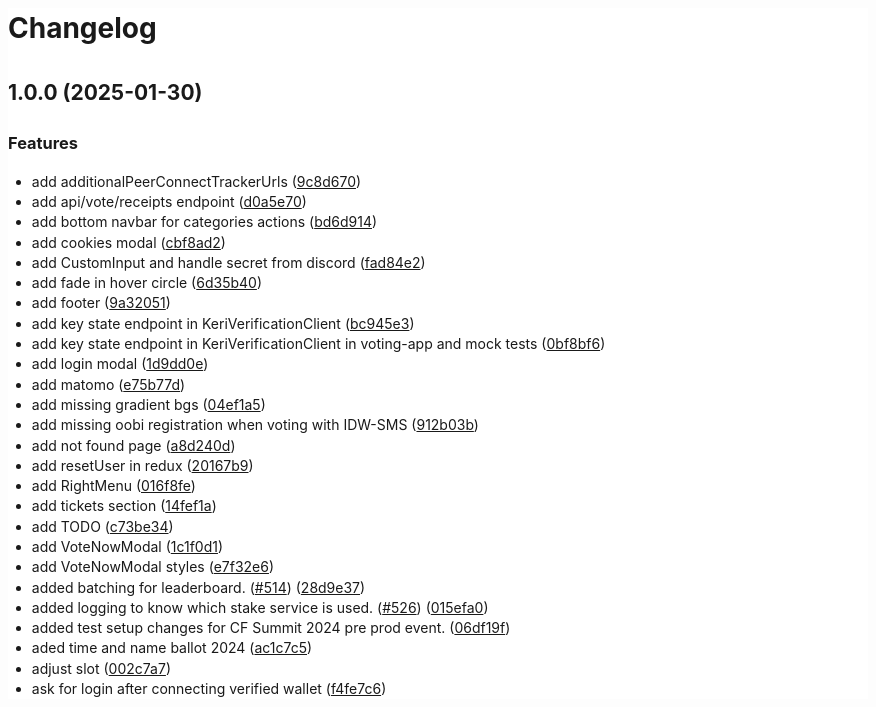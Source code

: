 # Changelog

## 1.0.0 (2025-01-30)


### Features

* add additionalPeerConnectTrackerUrls ([9c8d670](https://github.com/cardano-foundation/cf-cardano-ballot/commit/9c8d670ac0178f724fdc0a8f3c810da90d6fa191))
* add api/vote/receipts endpoint ([d0a5e70](https://github.com/cardano-foundation/cf-cardano-ballot/commit/d0a5e7089a596b8a5860b06e9b87f00694de4745))
* add bottom navbar for categories actions ([bd6d914](https://github.com/cardano-foundation/cf-cardano-ballot/commit/bd6d914a7d2acb66385984114203a065e201a0b4))
* add cookies modal ([cbf8ad2](https://github.com/cardano-foundation/cf-cardano-ballot/commit/cbf8ad259776b0a8f8cd8040df6a3d26d4964d67))
* add CustomInput and handle secret from discord ([fad84e2](https://github.com/cardano-foundation/cf-cardano-ballot/commit/fad84e2a0a7fc58eff5b33a28e58c528e320fea8))
* add fade in hover circle ([6d35b40](https://github.com/cardano-foundation/cf-cardano-ballot/commit/6d35b40c2de5f8f0d0c9c4633ffea1d060253a2a))
* add footer ([9a32051](https://github.com/cardano-foundation/cf-cardano-ballot/commit/9a32051c10a6fb3bedabec5192daa4b2ca60f404))
* add key state endpoint in KeriVerificationClient ([bc945e3](https://github.com/cardano-foundation/cf-cardano-ballot/commit/bc945e30782e342dd562a9326fc88343dda79ea6))
* add key state endpoint in KeriVerificationClient in voting-app and mock tests ([0bf8bf6](https://github.com/cardano-foundation/cf-cardano-ballot/commit/0bf8bf6abffa6e50af73843c90021feeee6cd650))
* add login modal ([1d9dd0e](https://github.com/cardano-foundation/cf-cardano-ballot/commit/1d9dd0e59d8a8f2ca08106050a90ab06968e6dca))
* add matomo ([e75b77d](https://github.com/cardano-foundation/cf-cardano-ballot/commit/e75b77d3492507a49a11d91201036184cf1b55a1))
* add missing gradient bgs ([04ef1a5](https://github.com/cardano-foundation/cf-cardano-ballot/commit/04ef1a58bddf074e8f852dac6739591863ef1dd1))
* add missing oobi registration when voting with IDW-SMS ([912b03b](https://github.com/cardano-foundation/cf-cardano-ballot/commit/912b03b069616dc60873c74fe95b37526ce9d848))
* add not found page ([a8d240d](https://github.com/cardano-foundation/cf-cardano-ballot/commit/a8d240db4dcdc5f4c620b4a4d5a34632f2c27f95))
* add resetUser in redux ([20167b9](https://github.com/cardano-foundation/cf-cardano-ballot/commit/20167b9fd5cbd2ffc2025ef474ee5a59f6211070))
* add RightMenu ([016f8fe](https://github.com/cardano-foundation/cf-cardano-ballot/commit/016f8fe396d781c56de84b21f23f48b5b893f3f0))
* add tickets section ([14fef1a](https://github.com/cardano-foundation/cf-cardano-ballot/commit/14fef1ab5d90a4c5cd78ac7b97f40a5978081423))
* add TODO ([c73be34](https://github.com/cardano-foundation/cf-cardano-ballot/commit/c73be347996442cf93b5805ec0c74b6d6dd5e45e))
* add VoteNowModal ([1c1f0d1](https://github.com/cardano-foundation/cf-cardano-ballot/commit/1c1f0d1c878f163dd968a4df854a49ccbc77a212))
* add VoteNowModal styles ([e7f32e6](https://github.com/cardano-foundation/cf-cardano-ballot/commit/e7f32e652dd1d6e4d4089c9de438dbaf0f9d87ca))
* added batching for leaderboard. ([#514](https://github.com/cardano-foundation/cf-cardano-ballot/issues/514)) ([28d9e37](https://github.com/cardano-foundation/cf-cardano-ballot/commit/28d9e370129ae2b06be9ce4023c5c4051b42d091))
* added logging to know which stake service is used. ([#526](https://github.com/cardano-foundation/cf-cardano-ballot/issues/526)) ([015efa0](https://github.com/cardano-foundation/cf-cardano-ballot/commit/015efa0de3187644db26dcd893109458e317ffc7))
* added test setup changes for CF Summit 2024 pre prod event. ([06df19f](https://github.com/cardano-foundation/cf-cardano-ballot/commit/06df19f8c660233876acd1ca4589355cb378bd9c))
* aded time and name ballot 2024 ([ac1c7c5](https://github.com/cardano-foundation/cf-cardano-ballot/commit/ac1c7c53b44d7f0cee4e397a9b3300f2aeeed6f8))
* adjust slot ([002c7a7](https://github.com/cardano-foundation/cf-cardano-ballot/commit/002c7a70a0e97faa83b1f6f29275f564ecfa052e))
* ask for login after connecting verified wallet ([f4fe7c6](https://github.com/cardano-foundation/cf-cardano-ballot/commit/f4fe7c6d7746f514bfe77b3ef8936666bc77282d))